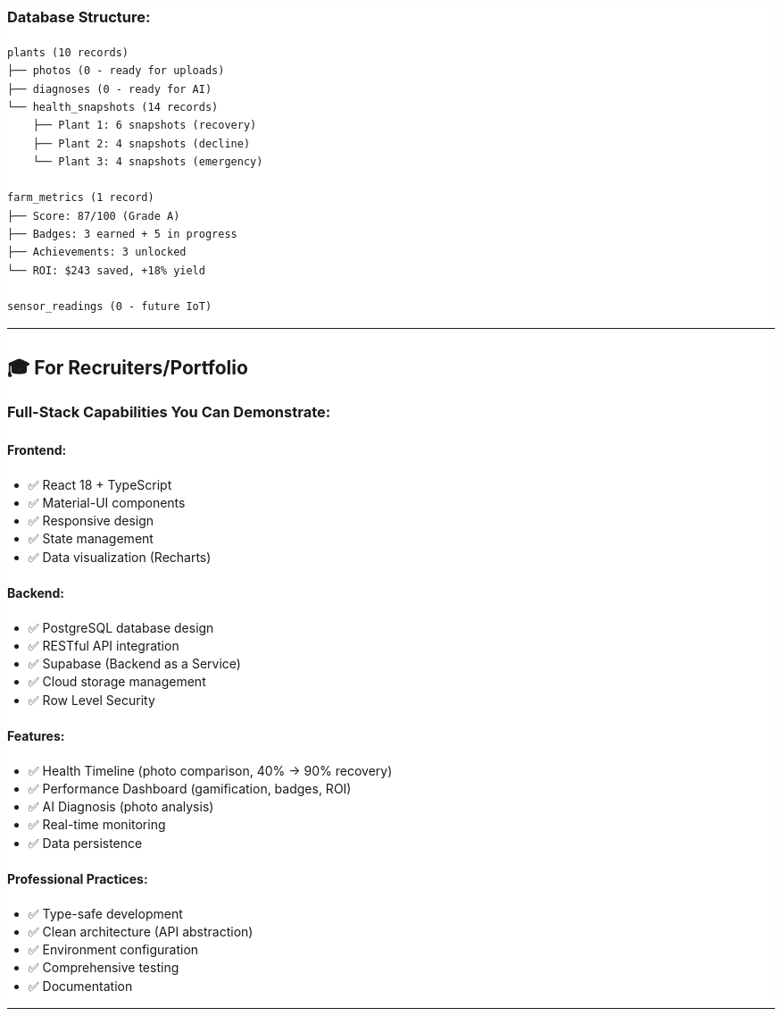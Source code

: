 ### Database Structure:
```
plants (10 records)
├── photos (0 - ready for uploads)
├── diagnoses (0 - ready for AI)
└── health_snapshots (14 records)
    ├── Plant 1: 6 snapshots (recovery)
    ├── Plant 2: 4 snapshots (decline)
    └── Plant 3: 4 snapshots (emergency)

farm_metrics (1 record)
├── Score: 87/100 (Grade A)
├── Badges: 3 earned + 5 in progress
├── Achievements: 3 unlocked
└── ROI: $243 saved, +18% yield

sensor_readings (0 - future IoT)
```

---

## 🎓 For Recruiters/Portfolio

### Full-Stack Capabilities You Can Demonstrate:

#### Frontend:
- ✅ React 18 + TypeScript
- ✅ Material-UI components
- ✅ Responsive design
- ✅ State management
- ✅ Data visualization (Recharts)

#### Backend:
- ✅ PostgreSQL database design
- ✅ RESTful API integration
- ✅ Supabase (Backend as a Service)
- ✅ Cloud storage management
- ✅ Row Level Security

#### Features:
- ✅ Health Timeline (photo comparison, 40% → 90% recovery)
- ✅ Performance Dashboard (gamification, badges, ROI)
- ✅ AI Diagnosis (photo analysis)
- ✅ Real-time monitoring
- ✅ Data persistence

#### Professional Practices:
- ✅ Type-safe development
- ✅ Clean architecture (API abstraction)
- ✅ Environment configuration
- ✅ Comprehensive testing
- ✅ Documentation

---